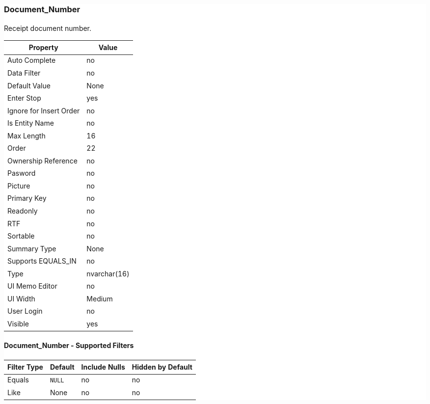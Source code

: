 ### Document_Number


Receipt document number.

| Property | Value |
| - | - |
|Auto Complete|no|
|Data Filter|no|
|Default Value|None|
|Enter Stop|yes|
|Ignore for Insert Order|no|
|Is Entity Name|no|
|Max Length|16|
|Order|22|
|Ownership Reference|no|
|Pasword|no|
|Picture|no|
|Primary Key|no|
|Readonly|no|
|RTF|no|
|Sortable|no|
|Summary Type|None|
|Supports EQUALS_IN|no|
|Type|nvarchar(16)|
|UI Memo Editor|no|
|UI Width|Medium|
|User Login|no|
|Visible|yes|

#### Document_Number - Supported Filters

| Filter Type | Default | Include Nulls | Hidden by Default |
| - | - | - | - |
|Equals|`NULL`|no|no|
|Like|None|no|no|
